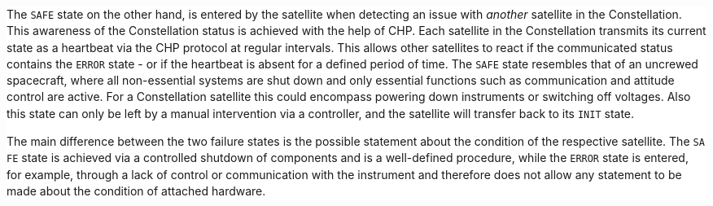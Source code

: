 The `SAFE` state on the other hand, is entered by the satellite when detecting an issue with *another* satellite in the
Constellation. This awareness of the Constellation status is achieved with the help of CHP. Each satellite in the
Constellation transmits its current state as a heartbeat via the CHP protocol at regular intervals. This allows other
satellites to react if the communicated status contains the `ERROR` state - or if the heartbeat is absent for a defined
period of time.
The `SAFE` state resembles that of an uncrewed spacecraft, where all non-essential systems are shut down and only essential
functions such as communication and attitude control are active. For a Constellation satellite this could encompass powering
down instruments or switching off voltages. Also this state can only be left by a manual intervention via a controller, and
the satellite will transfer back to its `INIT` state.

The main difference between the two failure states is the possible statement about the condition of the respective satellite.
The `SAFE` state is achieved via a controlled shutdown of components and is a well-defined procedure, while the `ERROR` state
is entered, for example, through a lack of control or communication with the instrument and therefore does not allow any
statement to be made about the condition of attached hardware.
